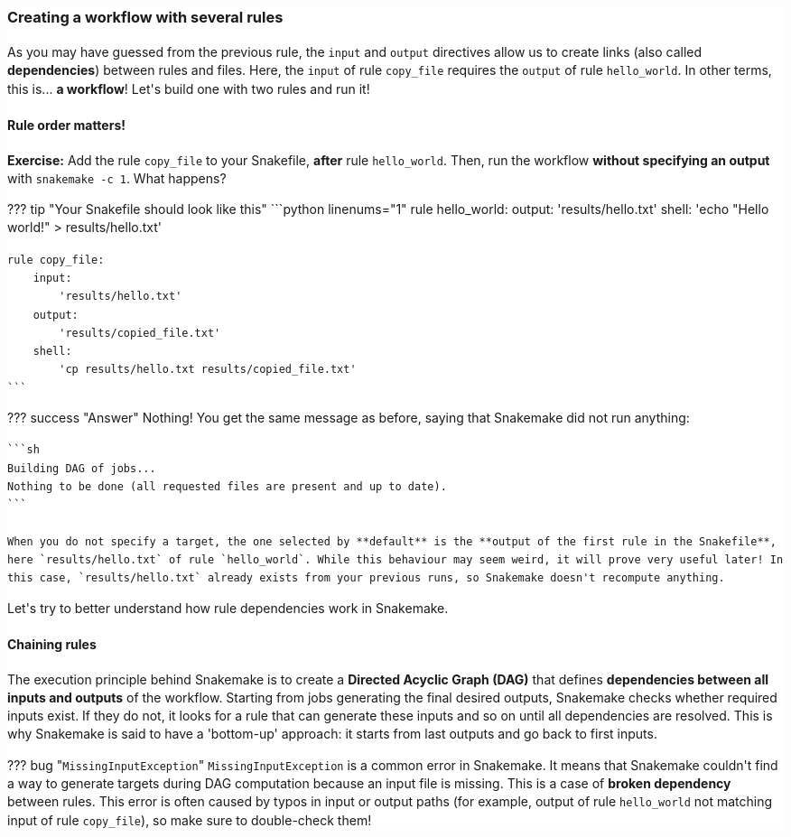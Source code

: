 ### Creating a workflow with several rules

As you may have guessed from the previous rule, the `input` and `output` directives allow us to create links (also called **dependencies**) between rules and files. Here, the `input` of rule `copy_file` requires the `output` of rule `hello_world`. In other terms, this is... **a workflow**! Let's build one with two rules and run it!

#### Rule order matters!

**Exercise:** Add the rule `copy_file` to your Snakefile, **after** rule `hello_world`. Then, run the workflow **without specifying an output** with `snakemake -c 1`. What happens?

??? tip "Your Snakefile should look like this"
    ```python linenums="1"
    rule hello_world:
        output:
            'results/hello.txt'
        shell:
            'echo "Hello world!" > results/hello.txt'

    rule copy_file:
        input:
            'results/hello.txt'
        output:
            'results/copied_file.txt'
        shell:
            'cp results/hello.txt results/copied_file.txt'
    ```

??? success "Answer"
    Nothing! You get the same message as before, saying that Snakemake did not run anything:

    ```sh
    Building DAG of jobs...
    Nothing to be done (all requested files are present and up to date).
    ```

    When you do not specify a target, the one selected by **default** is the **output of the first rule in the Snakefile**, here `results/hello.txt` of rule `hello_world`. While this behaviour may seem weird, it will prove very useful later! In this case, `results/hello.txt` already exists from your previous runs, so Snakemake doesn't recompute anything.

Let's try to better understand how rule dependencies work in Snakemake.

#### Chaining rules

The execution principle behind Snakemake is to create a **Directed Acyclic Graph (DAG)** that defines **dependencies between all inputs and outputs** of the workflow. Starting from jobs generating the final desired outputs, Snakemake checks whether required inputs exist. If they do not, it looks for a rule that can generate these inputs and so on until all dependencies are resolved. This is why Snakemake is said to have a 'bottom-up' approach: it starts from last outputs and go back to first inputs.

??? bug "`MissingInputException`"
    `MissingInputException` is a common error in Snakemake. It means that Snakemake couldn't find a way to generate targets during DAG computation because an input file is missing. This is a case of **broken dependency** between rules. This error is often caused by typos in input or output paths (for example, output of rule `hello_world` not matching input of rule `copy_file`), so make sure to double-check them!
